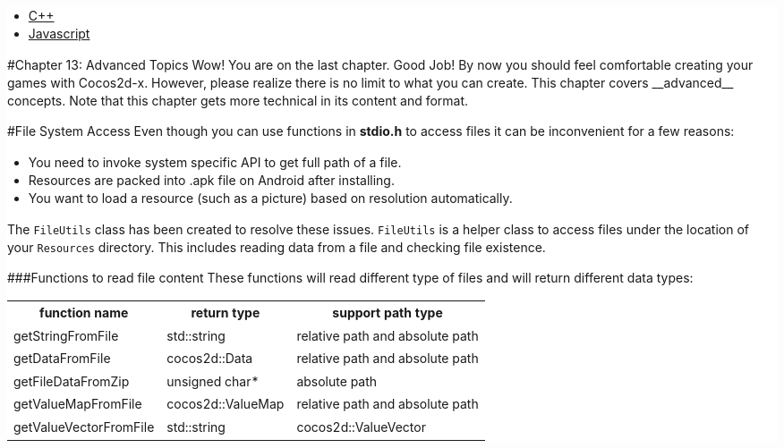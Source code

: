 <div class="langs">
  <ul>
    <li><a href="#" id="tab-cpp">C++</a></li>
    <li><a href="#" id="tab-js">Javascript</a></li>
  </ul>
</div>
#Chapter  13: Advanced Topics
Wow! You are on the last chapter. Good Job! By now you should feel comfortable
creating your games with Cocos2d-x. However, please realize there is no limit to
what you can create. This chapter covers __advanced__ concepts. Note that this
chapter gets more technical in its content and format.

#File System Access
Even though you can use functions in __stdio.h__ to access files it can be
inconvenient for a few reasons:
* You need to invoke system specific API to get full path of a file.
* Resources are packed into .apk file on Android after installing.
* You want to load a resource (such as a picture) based on resolution automatically.

The `FileUtils` class has been created to resolve these issues. `FileUtils` is a
helper class to access files under the location of your `Resources` directory.
This includes reading data from a file and checking file existence.

###Functions to read file content
These functions will read different type of files and will return different data
types:

<table>
 <tr>
  <th>function name</th>
  <th>return type</th>
  <th>support path type</th>
 </tr>
 <tr>
  <td>getStringFromFile</td>
  <td>std::string</td>
  <td>relative path and absolute path</td>
 </tr>
 <tr>
  <td>getDataFromFile</td>
  <td>cocos2d::Data</td>
  <td>relative path and absolute path</td>
 </tr>
 <tr>
  <td>getFileDataFromZip</td>
  <td>unsigned char*</td>
  <td>absolute path</td>
 </tr>
 <tr>
  <td>getValueMapFromFile</td>
  <td>cocos2d::ValueMap</td>
  <td>relative path and absolute path</td>
 </tr>
 <tr>
  <td>getValueVectorFromFile</td>
  <td>std::string</td>
  <td>cocos2d::ValueVector</td>
 </tr>
